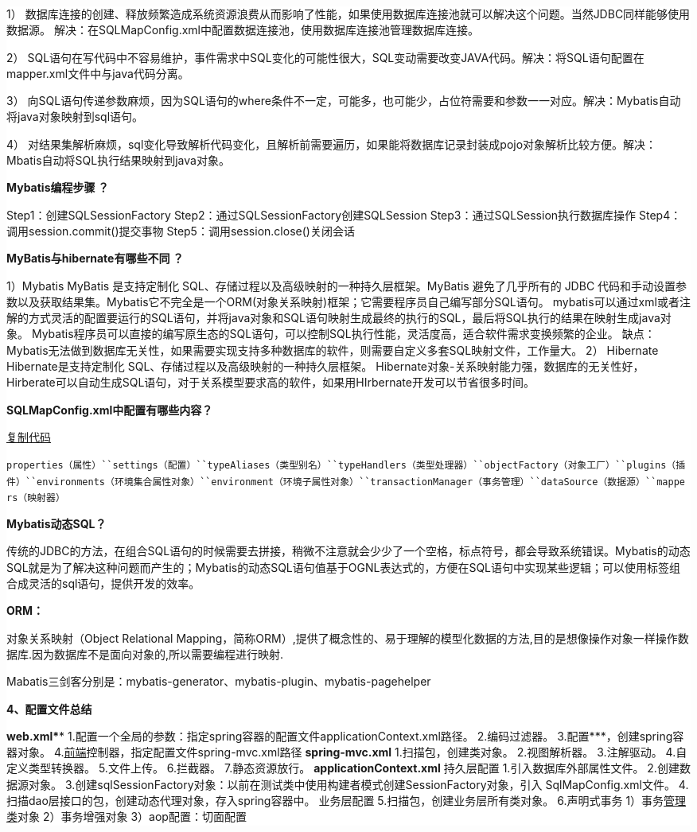 1） 数据库连接的创建、释放频繁造成系统资源浪费从而影响了性能，如果使用数据库连接池就可以解决这个问题。当然JDBC同样能够使用数据源。
解决：在SQLMapConfig.xml中配置数据连接池，使用数据库连接池管理数据库连接。

2） SQL语句在写代码中不容易维护，事件需求中SQL变化的可能性很大，SQL变动需要改变JAVA代码。解决：将SQL语句配置在mapper.xml文件中与java代码分离。

3） 向SQL语句传递参数麻烦，因为SQL语句的where条件不一定，可能多，也可能少，占位符需要和参数一一对应。解决：Mybatis自动将java对象映射到sql语句。

4） 对结果集解析麻烦，sql变化导致解析代码变化，且解析前需要遍历，如果能将数据库记录封装成pojo对象解析比较方便。解决：Mbatis自动将SQL执行结果映射到java对象。

**Mybatis编程步骤 ？**

Step1：创建SQLSessionFactory Step2：通过SQLSessionFactory创建SQLSession Step3：通过SQLSession执行数据库操作 Step4：调用session.commit()提交事物 Step5：调用session.close()关闭会话

**MyBatis与hibernate有哪些不同 ？**

1）Mybatis MyBatis 是支持定制化 SQL、存储过程以及高级映射的一种持久层框架。MyBatis 避免了几乎所有的 JDBC 代码和手动设置参数以及获取结果集。Mybatis它不完全是一个ORM(对象关系映射)框架；它需要程序员自己编写部分SQL语句。 mybatis可以通过xml或者注解的方式灵活的配置要运行的SQL语句，并将java对象和SQL语句映射生成最终的执行的SQL，最后将SQL执行的结果在映射生成java对象。 Mybatis程序员可以直接的编写原生态的SQL语句，可以控制SQL执行性能，灵活度高，适合软件需求变换频繁的企业。 缺点：Mybatis无法做到数据库无关性，如果需要实现支持多种数据库的软件，则需要自定义多套SQL映射文件，工作量大。 2） Hibernate Hibernate是支持定制化 SQL、存储过程以及高级映射的一种持久层框架。 Hibernate对象-关系映射能力强，数据库的无关性好，Hirberate可以自动生成SQL语句，对于关系模型要求高的软件，如果用HIrbernate开发可以节省很多时间。

**SQLMapConfig.xml中配置有哪些内容？**

[复制代码](#)

```
properties（属性）``settings（配置）``typeAliases（类型别名）``typeHandlers（类型处理器）``objectFactory（对象工厂）``plugins（插件）``environments（环境集合属性对象）``environment（环境子属性对象）``transactionManager（事务管理）``dataSource（数据源）``mappers（映射器）
```

**Mybatis动态SQL？**

传统的JDBC的方法，在组合SQL语句的时候需要去拼接，稍微不注意就会少少了一个空格，标点符号，都会导致系统错误。Mybatis的动态SQL就是为了解决这种问题而产生的；Mybatis的动态SQL语句值基于OGNL表达式的，方便在SQL语句中实现某些逻辑；可以使用标签组合成灵活的sql语句，提供开发的效率。

**ORM：**

对象关系映射（Object Relational Mapping，简称ORM）,提供了概念性的、易于理解的模型化数据的方法,目的是想像操作对象一样操作数据库.因为数据库不是面向对象的,所以需要编程进行映射.

Mabatis三剑客分别是：mybatis-generator、mybatis-plugin、mybatis-pagehelper

**4、配置文件总结**

**web.xml\****
1.配置一个全局的参数：指定spring容器的配置文件applicationContext.xml路径。
2.编码过滤器。
3.配置***，创建spring容器对象。
4.[前端]()控制器，指定配置文件spring-mvc.xml路径
**spring-mvc.xml**
1.扫描包，创建类对象。
2.视图解析器。
3.注解驱动。
4.自定义类型转换器。
5.文件上传。
6.拦截器。
7.静态资源放行。
**applicationContext.xml**
持久层配置
1.引入数据库外部属性文件。
2.创建数据源对象。
3.创建sqlSessionFactory对象：以前在测试类中使用构建者模式创建SessionFactory对象，引入
SqlMapConfig.xml文件。
4.扫描dao层接口的包，创建动态代理对象，存入spring容器中。
业务层配置
5.扫描包，创建业务层所有类对象。
6.声明式事务
1）事务[管理类]()对象
2）事务增强对象
3）aop配置：切面配置